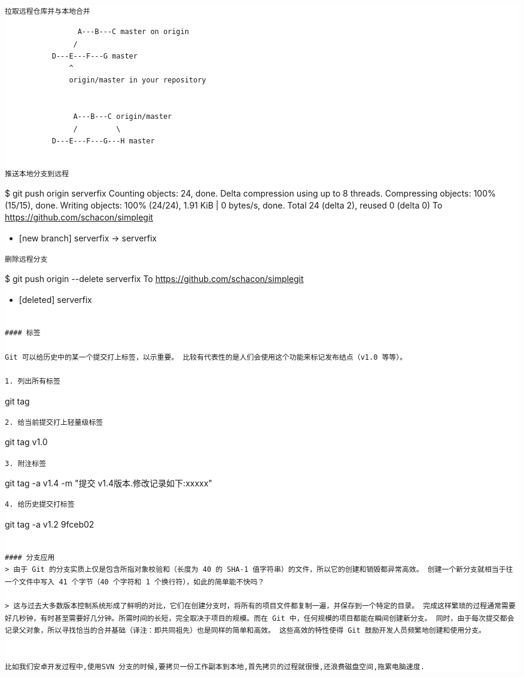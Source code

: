 ```
拉取远程仓库并与本地合并
```
                     A---B---C master on origin
                    /
               D---E---F---G master
                   ^
                   origin/master in your repository
                   
                   
                    A---B---C origin/master
                    /         \
               D---E---F---G---H master
```

推送本地分支到远程
```
$ git push origin serverfix
Counting objects: 24, done.
Delta compression using up to 8 threads.
Compressing objects: 100% (15/15), done.
Writing objects: 100% (24/24), 1.91 KiB | 0 bytes/s, done.
Total 24 (delta 2), reused 0 (delta 0)
To https://github.com/schacon/simplegit
 * [new branch]      serverfix -> serverfix
```
删除远程分支

```
$ git push origin --delete serverfix
To https://github.com/schacon/simplegit
 - [deleted]         serverfix
```
 
#### 标签

Git 可以给历史中的某一个提交打上标签，以示重要。 比较有代表性的是人们会使用这个功能来标记发布结点（v1.0 等等）。 

1. 列出所有标签
```
git tag
```
2. 给当前提交打上轻量级标签
```
git tag v1.0
```
3. 附注标签
```
git tag -a v1.4 -m "提交 v1.4版本.修改记录如下:xxxxx"
```
4. 给历史提交打标签
```
git tag -a v1.2 9fceb02
```
    
#### 分支应用    
> 由于 Git 的分支实质上仅是包含所指对象校验和（长度为 40 的 SHA-1 值字符串）的文件，所以它的创建和销毁都异常高效。 创建一个新分支就相当于往一个文件中写入 41 个字节（40 个字符和 1 个换行符），如此的简单能不快吗？

> 这与过去大多数版本控制系统形成了鲜明的对比，它们在创建分支时，将所有的项目文件都复制一遍，并保存到一个特定的目录。 完成这样繁琐的过程通常需要好几秒钟，有时甚至需要好几分钟。所需时间的长短，完全取决于项目的规模。而在 Git 中，任何规模的项目都能在瞬间创建新分支。 同时，由于每次提交都会记录父对象，所以寻找恰当的合并基础（译注：即共同祖先）也是同样的简单和高效。 这些高效的特性使得 Git 鼓励开发人员频繁地创建和使用分支。


比如我们安卓开发过程中,使用SVN 分支的时候,要拷贝一份工作副本到本地,首先拷贝的过程就很慢,还浪费磁盘空间,拖累电脑速度.

```